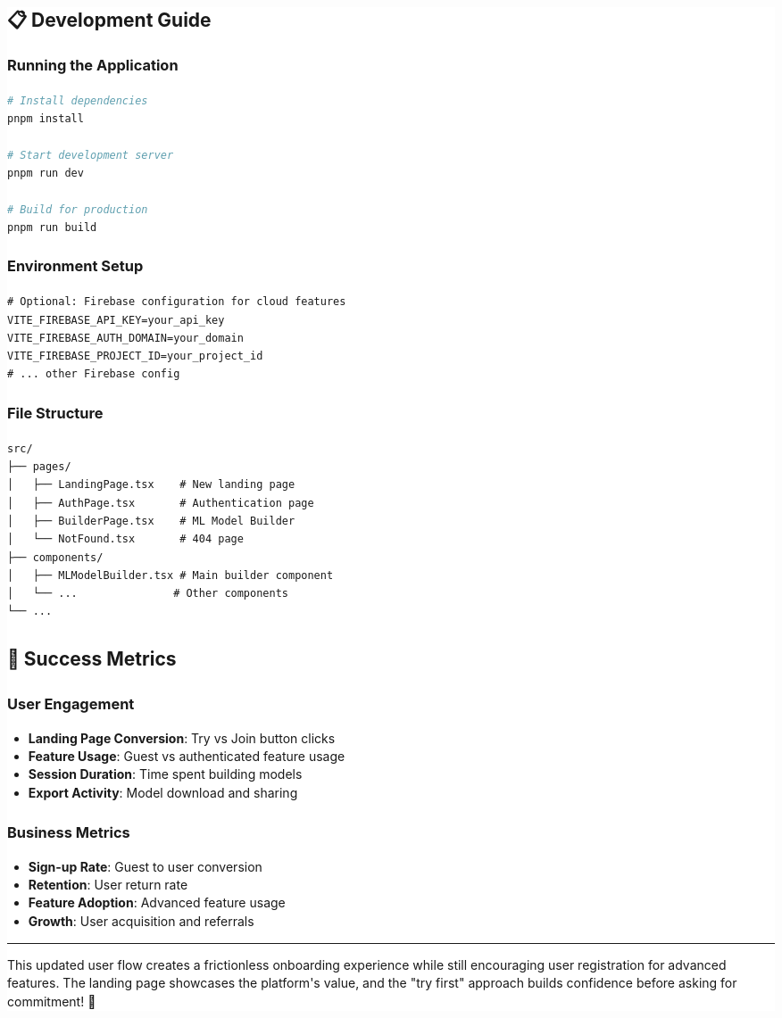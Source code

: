 ## 📋 Development Guide

### Running the Application
```bash
# Install dependencies
pnpm install

# Start development server
pnpm run dev

# Build for production
pnpm run build
```

### Environment Setup
```env
# Optional: Firebase configuration for cloud features
VITE_FIREBASE_API_KEY=your_api_key
VITE_FIREBASE_AUTH_DOMAIN=your_domain
VITE_FIREBASE_PROJECT_ID=your_project_id
# ... other Firebase config
```

### File Structure
```
src/
├── pages/
│   ├── LandingPage.tsx    # New landing page
│   ├── AuthPage.tsx       # Authentication page
│   ├── BuilderPage.tsx    # ML Model Builder
│   └── NotFound.tsx       # 404 page
├── components/
│   ├── MLModelBuilder.tsx # Main builder component
│   └── ...               # Other components
└── ...
```

## 🎉 Success Metrics

### User Engagement
- **Landing Page Conversion**: Try vs Join button clicks
- **Feature Usage**: Guest vs authenticated feature usage
- **Session Duration**: Time spent building models
- **Export Activity**: Model download and sharing

### Business Metrics
- **Sign-up Rate**: Guest to user conversion
- **Retention**: User return rate
- **Feature Adoption**: Advanced feature usage
- **Growth**: User acquisition and referrals

---

This updated user flow creates a frictionless onboarding experience while still encouraging user registration for advanced features. The landing page showcases the platform's value, and the "try first" approach builds confidence before asking for commitment! 🚀
